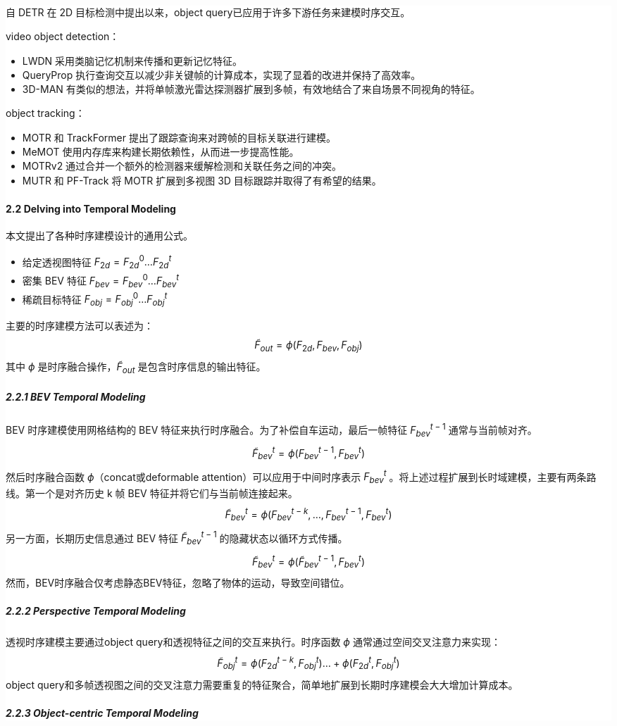 自 DETR 在 2D 目标检测中提出以来，object query已应用于许多下游任务来建模时序交互。

video object detection：

- LWDN 采用类脑记忆机制来传播和更新记忆特征。 
- QueryProp 执行查询交互以减少非关键帧的计算成本，实现了显着的改进并保持了高效率。 
- 3D-MAN 有类似的想法，并将单帧激光雷达探测器扩展到多帧，有效地结合了来自场景不同视角的特征。

object tracking：

- MOTR 和 TrackFormer 提出了跟踪查询来对跨帧的目标关联进行建模。 
- MeMOT 使用内存库来构建长期依赖性，从而进一步提高性能。 
- MOTRv2 通过合并一个额外的检测器来缓解检测和关联任务之间的冲突。 
- MUTR 和 PF-Track 将 MOTR 扩展到多视图 3D 目标跟踪并取得了有希望的结果。

#### 2.2 Delving into Temporal Modeling

本文提出了各种时序建模设计的通用公式。

- 给定透视图特征 $F_{2d} = {F_{2d}^0 \ldots F_{2d}^t}$
- 密集 BEV 特征 $F_{bev} = {F_{bev}^0 \ldots F_{bev}^t}$ 
- 稀疏目标特征 $F_{obj} = {F_{obj}^0 \ldots F_{obj}^t}$

主要的时序建模方法可以表述为： 
$$
\tilde F_{out}=\phi(F_{2d}, F_{bev}, F_{obj})
$$
其中 $\phi$ 是时序融合操作，$\tilde F_{out}$ 是包含时序信息的输出特征。

##### 2.2.1 BEV Temporal Modeling

BEV 时序建模使用网格结构的 BEV 特征来执行时序融合。为了补偿自车运动，最后一帧特征 $F_{bev}^{t-1}$ 通常与当前帧对齐。
$$
\tilde F_{bev}^t = \phi(F_{bev}^{t-1}, F_{bev}^{t})
$$
然后时序融合函数 $\phi$（concat或deformable attention）可以应用于中间时序表示  $F_{bev}^{t}$ 。将上述过程扩展到长时域建模，主要有两条路线。第一个是对齐历史 k 帧 BEV 特征并将它们与当前帧连接起来。
$$
\tilde F_{bev}^t = \phi(F_{bev}^{t-k}, \ldots ,F_{bev}^{t-1}, F_{bev}^{t})
$$
另一方面，长期历史信息通过 BEV 特征 $\tilde F_{bev}^{t-1}$ 的隐藏状态以循环方式传播。
$$
\tilde F_{bev}^t = \phi(\tilde F_{bev}^{t-1}, F_{bev}^{t})
$$
然而，BEV时序融合仅考虑静态BEV特征，忽略了物体的运动，导致空间错位。

##### 2.2.2 Perspective Temporal Modeling

透视时序建模主要通过object query和透视特征之间的交互来执行。时序函数 $\phi$ 通常通过空间交叉注意力来实现：
$$
\tilde F_{obj}^t = \phi(F_{2d}^{t-k}, F_{obj}^{t}) \ldots + \phi(F_{2d}^{t}, F_{obj}^{t})
$$
object query和多帧透视图之间的交叉注意力需要重复的特征聚合，简单地扩展到长期时序建模会大大增加计算成本。

##### 2.2.3 Object-centric Temporal Modeling
